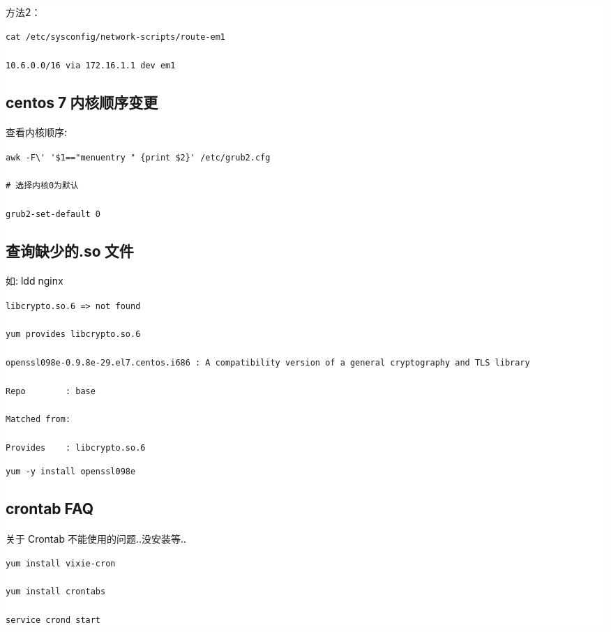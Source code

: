 
方法2：

```
cat /etc/sysconfig/network-scripts/route-em1

10.6.0.0/16 via 172.16.1.1 dev em1
```
 

## centos 7 内核顺序变更

查看内核顺序:

```
awk -F\' '$1=="menuentry " {print $2}' /etc/grub2.cfg

# 选择内核0为默认

grub2-set-default 0
```
 

 

## 查询缺少的.so 文件

如:  ldd nginx

```
libcrypto.so.6 => not found

yum provides libcrypto.so.6

openssl098e-0.9.8e-29.el7.centos.i686 : A compatibility version of a general cryptography and TLS library

Repo        : base

Matched from:

Provides    : libcrypto.so.6
```

```
yum -y install openssl098e
```
 

 
## crontab FAQ


关于 Crontab 不能使用的问题..没安装等..

```
yum install vixie-cron

yum install crontabs

service crond start
```
